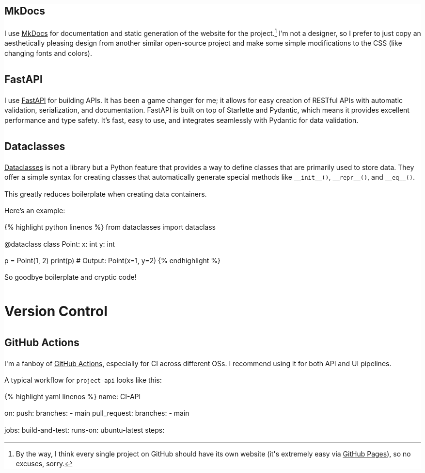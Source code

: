## MkDocs

I use [MkDocs](https://www.mkdocs.org/) for documentation and static generation of the website for the project.[^6]
I’m not a designer, so I prefer to just copy an aesthetically pleasing design from another similar open-source project and make some simple modifications to the CSS (like changing fonts and colors).

## FastAPI

I use [FastAPI](https://fastapi.tiangolo.com/) for building APIs.
It has been a game changer for me; it allows for easy creation of RESTful APIs with automatic validation, serialization, and documentation.
FastAPI is built on top of Starlette and Pydantic, which means it provides excellent performance and type safety.
It’s fast, easy to use, and integrates seamlessly with Pydantic for data validation.

## Dataclasses

[Dataclasses](https://docs.python.org/3/library/dataclasses) is not a library but a Python feature that provides a way to define classes that are primarily used to store data.
They offer a simple syntax for creating classes that automatically generate special methods like `__init__()`, `__repr__()`, and `__eq__()`.

This greatly reduces boilerplate when creating data containers.

Here’s an example:

{% highlight python linenos %}
from dataclasses import dataclass

@dataclass
class Point:
    x: int
    y: int

p = Point(1, 2)
print(p)  # Output: Point(x=1, y=2)
{% endhighlight %}

So goodbye boilerplate and cryptic code!

# Version Control

## GitHub Actions

I'm a fanboy of [GitHub Actions](https://github.com/features/actions), especially for CI across different OSs.
I recommend using it for both API and UI pipelines.

A typical workflow for `project-api` looks like this:

{% highlight yaml linenos %}
name: CI-API

on:
  push:
    branches:
      - main
  pull_request:
    branches:
      - main

jobs:
  build-and-test:
    runs-on: ubuntu-latest
    steps:

[^1]: Don’t get me wrong, I understand there are cases where a multi-repo structure is necessary, like when multiple teams work on different parts of the project or when dependencies needs to be shared across projects.
[^2]: A `pyproject.toml` file is similar to `package.json` in Node.js or `pom.xml` in Java.
[^3]: If you know me, you know I used to be mostly a Java/JavaScript/R kind of guy.
[^4]: For example, today [Jupyter](https://jupyter.org/) is bundled by almost every major cloud provider as the de facto tool for interactive data science and scientific computing.
[^5]: I believe that aviding premature decomposition is a good idea. If a codebase is less than, say, 1/2 million LoC, then setting a network layer (like API calls) over it only would make maintenance a pain for ~~non-Amazon~~ rational developers.
[^6]: By the way, I think every single project on GitHub should have its own website (it's extremely easy via [GitHub Pages](https://pages.github.com/)), so no excuses, sorry.
[^7]: “Production-ready,” for me, means I can deploy the app to the cloud as-is, without needing to make a lot of infrastructure changes.
[^8]: Using Docker for CI ensures parity with production environments, but it might add some cold-start overhead. You know... compromises, life is full of them.